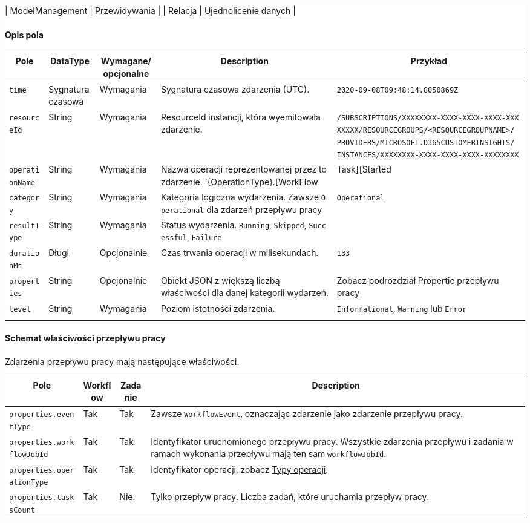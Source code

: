 | ModelManagement   | [Przewidywania](custom-models.md)                                           |
| Relacja      | [Ujednolicenie danych](relationships.md)                                           |

#### <a name="field-description"></a>Opis pola

| Pole           | DataType  | Wymagane/opcjonalne | Description                                                                                                                                                   | Przykład                                                                                                                                                                  |
| --------------- | --------- | ----------------- | ------------------------------------------------------------------------------------------------------------------------------------------------------------- | ------------------------------------------------------------------------------------------------------------------------------------------------------------------------ |
| `time`          | Sygnatura czasowa | Wymagania          | Sygnatura czasowa zdarzenia (UTC).                                                                                                                                 | `2020-09-08T09:48:14.8050869Z`                                                                                                                                           |
| `resourceId`    | String    | Wymagania          | ResourceId instancji, która wyemitowała zdarzenie.                                                                                                            | `/SUBSCRIPTIONS/XXXXXXXX-XXXX-XXXX-XXXX-XXXXXXXX/RESOURCEGROUPS/<RESOURCEGROUPNAME>/`<br>`PROVIDERS/MICROSOFT.D365CUSTOMERINSIGHTS/`<br>`INSTANCES/XXXXXXXX-XXXX-XXXX-XXXX-XXXXXXXX` |
| `operationName` | String    | Wymagania          | Nazwa operacji reprezentowanej przez to zdarzenie. `{OperationType}.[WorkFlow|Task][Started|Completed]`. Zobacz [Typy operacji](#operation-types), jako odnośnik. | `Segmentation.WorkflowStarted`,<br> `Segmentation.TaskStarted`, <br> `Segmentation.TaskCompleted`, <br> `Segmentation.WorkflowCompleted`                                 |
| `category`      | String    | Wymagania          | Kategoria logiczna wydarzenia. Zawsze `Operational` dla zdarzeń przepływu pracy                                                                                           | `Operational`                                                                                                                                                            |
| `resultType`    | String    | Wymagania          | Status wydarzenia. `Running`, `Skipped`, `Successful`, `Failure`                                                                                            |                                                                                                                                                                          |
| `durationMs`    | Długi      | Opcjonalnie          | Czas trwania operacji w milisekundach.                                                                                                                    | `133`                                                                                                                                                                    |
| `properties`    | String    | Opcjonalnie          | Obiekt JSON z większą liczbą właściwości dla danej kategorii wydarzeń.                                                                                        | Zobacz podrozdział [Propertie przepływu pracy](#workflow-properties-schema)                                                                                                       |
| `level`         | String    | Wymagania          | Poziom istotności zdarzenia.                                                                                                                                  | `Informational`, `Warning` lub `Error`                                                                                                                                   |
|                 |

#### <a name="workflow-properties-schema"></a>Schemat właściwości przepływu pracy

Zdarzenia przepływu pracy mają następujące właściwości.

| Pole              | Workflow | Zadanie | Description            |
| ------------------------------- | -------- | ---- | ----------- |
| `properties.eventType`                       | Tak      | Tak  | Zawsze `WorkflowEvent`, oznaczając zdarzenie jako zdarzenie przepływu pracy.                                                                                                                                                                                                |
| `properties.workflowJobId`                   | Tak      | Tak  | Identyfikator uruchomionego przepływu pracy. Wszystkie zdarzenia przepływu i zadania w ramach wykonania przepływu mają ten sam `workflowJobId`.                                                                                                                                   |
| `properties.operationType`                   | Tak      | Tak  | Identyfikator operacji, zobacz [Typy operacji](#operation-types).                                                                                                                                                                               |
| `properties.tasksCount`                      | Tak      | Nie.   | Tylko przepływ pracy. Liczba zadań, które uruchamia przepływ pracy.                                                                                                                                                                                                       |